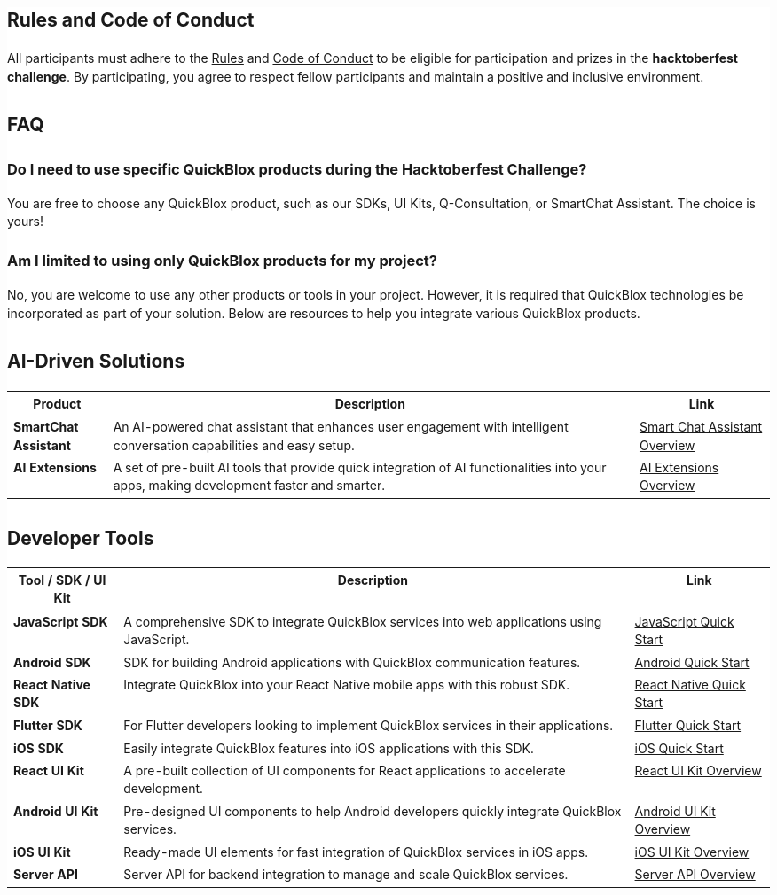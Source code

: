 ## Rules and Code of Conduct
All participants must adhere to the [Rules](https://github.com/QuickBlox/quickblox-hacktoberfest-challenge/blob/hacktoberfest/RULES.md) and [Code of Conduct](https://github.com/QuickBlox/quickblox-hacktoberfest-challenge/blob/hacktoberfest/CODE_OF_CONDUCT.md) to be eligible for participation and prizes in the **hacktoberfest challenge**. By participating, you agree to respect fellow participants and maintain a positive and inclusive environment.

## FAQ

### Do I need to use specific QuickBlox products during the Hacktoberfest Challenge?
You are free to choose any QuickBlox product, such as our SDKs, UI Kits, Q-Consultation, or SmartChat Assistant. The choice is yours!

### Am I limited to using only QuickBlox products for my project?
No, you are welcome to use any other products or tools in your project. However, it is required that QuickBlox technologies be incorporated as part of your solution. Below are resources to help you integrate various QuickBlox products.

## AI-Driven Solutions

| Product | Description | Link |
|---------|-------------|------|
| **SmartChat Assistant** | An AI-powered chat assistant that enhances user engagement with intelligent conversation capabilities and easy setup. | [Smart Chat Assistant Overview](https://docs.quickblox.com/docs/smartchat-assistant-overview) |
| **AI Extensions** | A set of pre-built AI tools that provide quick integration of AI functionalities into your apps, making development faster and smarter. | [AI Extensions Overview](https://docs.quickblox.com/docs/ai-extensions) |

## Developer Tools

| Tool / SDK / UI Kit | Description | Link |
|---------------------|-------------|------|
| **JavaScript SDK** | A comprehensive SDK to integrate QuickBlox services into web applications using JavaScript. | [JavaScript Quick Start](https://docs.quickblox.com/docs/js-quick-start) |
| **Android SDK** | SDK for building Android applications with QuickBlox communication features. | [Android Quick Start](https://docs.quickblox.com/docs/android-quick-start) |
| **React Native SDK** | Integrate QuickBlox into your React Native mobile apps with this robust SDK. | [React Native Quick Start](https://docs.quickblox.com/docs/react-native-quick-start) |
| **Flutter SDK** | For Flutter developers looking to implement QuickBlox services in their applications. | [Flutter Quick Start](https://docs.quickblox.com/docs/flutter-quick-start) |
| **iOS SDK** | Easily integrate QuickBlox features into iOS applications with this SDK. | [iOS Quick Start](https://docs.quickblox.com/docs/ios-quick-start) |
| **React UI Kit** | A pre-built collection of UI components for React applications to accelerate development. | [React UI Kit Overview](https://docs.quickblox.com/docs/react-uikit-overview) |
| **Android UI Kit** | Pre-designed UI components to help Android developers quickly integrate QuickBlox services. | [Android UI Kit Overview](https://docs.quickblox.com/docs/android-uikit-overview) |
| **iOS UI Kit** | Ready-made UI elements for fast integration of QuickBlox services in iOS apps. | [iOS UI Kit Overview](https://docs.quickblox.com/docs/ios-uikit-overview) |
| **Server API** | Server API for backend integration to manage and scale QuickBlox services. | [Server API Overview](https://docs.quickblox.com/reference/overview) |
